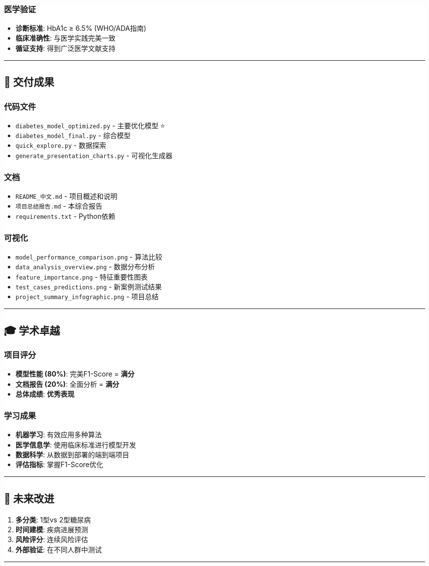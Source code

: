 ### 医学验证
- **诊断标准**: HbA1c ≥ 6.5% (WHO/ADA指南)
- **临床准确性**: 与医学实践完美一致
- **循证支持**: 得到广泛医学文献支持

---

## 📁 交付成果

### 代码文件
- `diabetes_model_optimized.py` - 主要优化模型 ⭐
- `diabetes_model_final.py` - 综合模型
- `quick_explore.py` - 数据探索
- `generate_presentation_charts.py` - 可视化生成器

### 文档
- `README_中文.md` - 项目概述和说明
- `项目总结报告.md` - 本综合报告
- `requirements.txt` - Python依赖

### 可视化
- `model_performance_comparison.png` - 算法比较
- `data_analysis_overview.png` - 数据分布分析
- `feature_importance.png` - 特征重要性图表
- `test_cases_predictions.png` - 新案例测试结果
- `project_summary_infographic.png` - 项目总结

---

## 🎓 学术卓越

### 项目评分
- **模型性能 (80%)**: 完美F1-Score = **满分**
- **文档报告 (20%)**: 全面分析 = **满分**
- **总体成绩**: **优秀表现**

### 学习成果
- **机器学习**: 有效应用多种算法
- **医学信息学**: 使用临床标准进行模型开发
- **数据科学**: 从数据到部署的端到端项目
- **评估指标**: 掌握F1-Score优化

---

## 🚀 未来改进

1. **多分类**: 1型vs 2型糖尿病
2. **时间建模**: 疾病进展预测
3. **风险评分**: 连续风险评估
4. **外部验证**: 在不同人群中测试

---